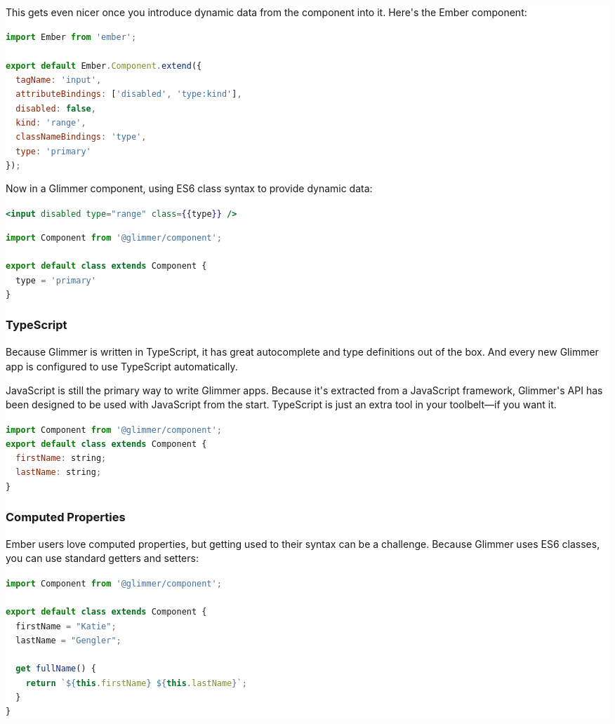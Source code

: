 This gets even nicer once you introduce dynamic data from the component into it. Here's the Ember component:

```js
import Ember from 'ember';

export default Ember.Component.extend({
  tagName: 'input',
  attributeBindings: ['disabled', 'type:kind'],
  disabled: false,
  kind: 'range',
  classNameBindings: 'type',
  type: 'primary'
});
```

Now in a Glimmer component, using ES6 class syntax to provide dynamic data:

```handlebars
<input disabled type="range" class={{type}} />
```

```js
import Component from '@glimmer/component';

export default class extends Component {
  type = 'primary'
}
```

### TypeScript

Because Glimmer is written in TypeScript, it has great autocomplete and type definitions out of the box. And every new Glimmer app is configured to use TypeScript automatically.

JavaScript is still the primary way to write Glimmer apps. Because it's extracted from a JavaScript framework, Glimmer's API has been designed to be used with JavaScript from the start. TypeScript is just an extra tool in your toolbelt—if you want it.

```js
import Component from '@glimmer/component';
export default class extends Component {
  firstName: string;
  lastName: string;
}
```

### Computed Properties

Ember users love computed properties, but getting used to their syntax can be a challenge. Because Glimmer uses ES6 classes, you can use standard getters and setters:

```js
import Component from '@glimmer/component';

export default class extends Component {
  firstName = "Katie";
  lastName = "Gengler";

  get fullName() {
    return `${this.firstName} ${this.lastName}`;
  }
}
```
